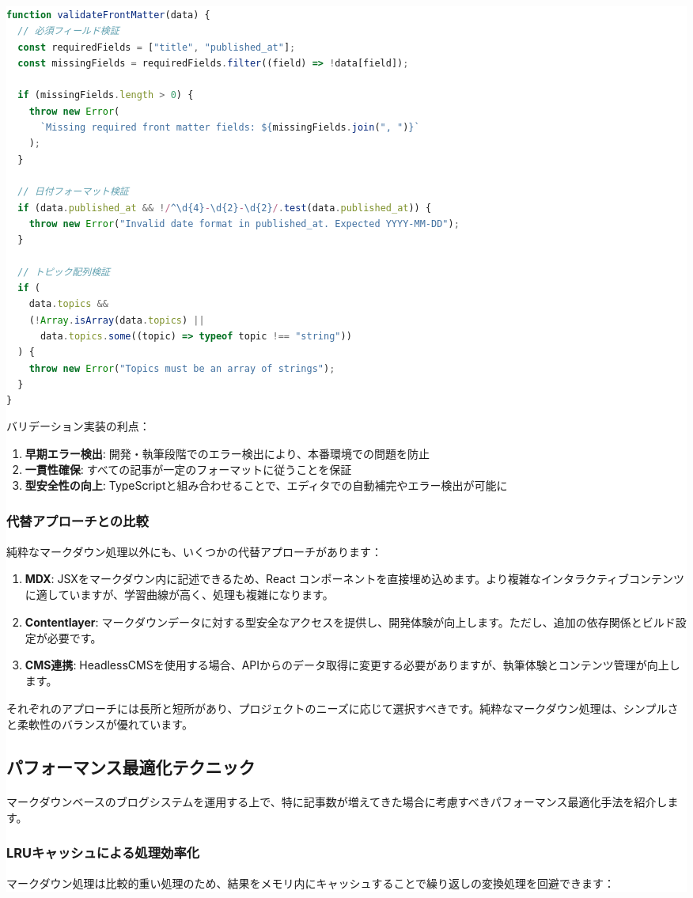 ```typescript
function validateFrontMatter(data) {
  // 必須フィールド検証
  const requiredFields = ["title", "published_at"];
  const missingFields = requiredFields.filter((field) => !data[field]);

  if (missingFields.length > 0) {
    throw new Error(
      `Missing required front matter fields: ${missingFields.join(", ")}`
    );
  }

  // 日付フォーマット検証
  if (data.published_at && !/^\d{4}-\d{2}-\d{2}/.test(data.published_at)) {
    throw new Error("Invalid date format in published_at. Expected YYYY-MM-DD");
  }

  // トピック配列検証
  if (
    data.topics &&
    (!Array.isArray(data.topics) ||
      data.topics.some((topic) => typeof topic !== "string"))
  ) {
    throw new Error("Topics must be an array of strings");
  }
}
```

バリデーション実装の利点：

1. **早期エラー検出**: 開発・執筆段階でのエラー検出により、本番環境での問題を防止
2. **一貫性確保**: すべての記事が一定のフォーマットに従うことを保証
3. **型安全性の向上**: TypeScriptと組み合わせることで、エディタでの自動補完やエラー検出が可能に

### 代替アプローチとの比較

純粋なマークダウン処理以外にも、いくつかの代替アプローチがあります：

1. **MDX**: JSXをマークダウン内に記述できるため、React コンポーネントを直接埋め込めます。より複雑なインタラクティブコンテンツに適していますが、学習曲線が高く、処理も複雑になります。

2. **Contentlayer**: マークダウンデータに対する型安全なアクセスを提供し、開発体験が向上します。ただし、追加の依存関係とビルド設定が必要です。

3. **CMS連携**: HeadlessCMSを使用する場合、APIからのデータ取得に変更する必要がありますが、執筆体験とコンテンツ管理が向上します。

それぞれのアプローチには長所と短所があり、プロジェクトのニーズに応じて選択すべきです。純粋なマークダウン処理は、シンプルさと柔軟性のバランスが優れています。

## パフォーマンス最適化テクニック

マークダウンベースのブログシステムを運用する上で、特に記事数が増えてきた場合に考慮すべきパフォーマンス最適化手法を紹介します。

### LRUキャッシュによる処理効率化

マークダウン処理は比較的重い処理のため、結果をメモリ内にキャッシュすることで繰り返しの変換処理を回避できます：
